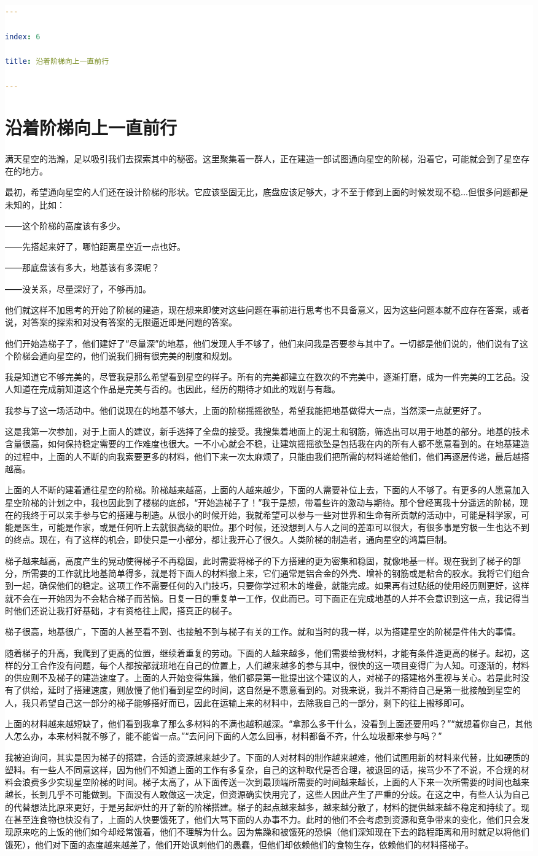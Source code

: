 ```yaml
---

index: 6

title: 沿着阶梯向上一直前行

---
```


# 沿着阶梯向上一直前行

满天星空的浩瀚，足以吸引我们去探索其中的秘密。这里聚集着一群人，正在建造一部试图通向星空的阶梯，沿着它，可能就会到了星空存在的地方。

最初，希望通向星空的人们还在设计阶梯的形状。它应该坚固无比，底盘应该足够大，才不至于修到上面的时候发现不稳...但很多问题都是未知的，比如：

——这个阶梯的高度该有多少。

——先搭起来好了，哪怕距离星空近一点也好。

——那底盘该有多大，地基该有多深呢？

——没关系，尽量深好了，不够再加。

他们就这样不加思考的开始了阶梯的建造，现在想来即使对这些问题在事前进行思考也不具备意义，因为这些问题本就不应存在答案，或者说，对答案的探索和对没有答案的无限逼近即是问题的答案。

他们开始造梯子了，他们建好了“尽量深”的地基，他们发现人手不够了，他们来问我是否要参与其中了。一切都是他们说的，他们说有了这个阶梯会通向星空的，他们说我们拥有很完美的制度和规划。

我是知道它不够完美的，尽管我是那么希望看到星空的样子。所有的完美都建立在数次的不完美中，逐渐打磨，成为一件完美的工艺品。没人知道在完成前知道这个作品是完美与否的。也因此，经历的期待才如此的戏剧与有趣。

我参与了这一场活动中。他们说现在的地基不够大，上面的阶梯摇摇欲坠，希望我能把地基做得大一点，当然深一点就更好了。

这是我第一次参加，对于上面人的建议，新手选择了全盘的接受。我搜集着地面上的泥土和钢筋，筛选出可以用于地基的部分。地基的技术含量很高，如何保持稳定需要的工作难度也很大。一不小心就会不稳，让建筑摇摇欲坠是包括我在内的所有人都不愿意看到的。在地基建造的过程中，上面的人不断的向我索要更多的材料，他们下来一次太麻烦了，只能由我们把所需的材料递给他们，他们再逐层传递，最后越搭越高。

上面的人不断的建着通往星空的阶梯。阶梯越来越高，上面的人越来越少，下面的人需要补位上去，下面的人不够了。有更多的人愿意加入星空阶梯的计划之中，我也因此到了楼梯的底部，“开始造梯子了！”我于是想，带着些许的激动与期待。那个曾经离我十分遥远的阶梯，现在的我终于可以亲手参与它的搭建与制造。从很小的时候开始，我就希望可以参与一些对世界和生命有所贡献的活动中，可能是科学家，可能是医生，可能是作家，或是任何听上去就很高级的职位。那个时候，还没想到人与人之间的差距可以很大，有很多事是穷极一生也达不到的终点。现在，有了这样的机会，即使只是一小部分，都让我开心了很久。人类阶梯的制造者，通向星空的鸿篇巨制。

梯子越来越高，高度产生的晃动使得梯子不再稳固，此时需要将梯子的下方搭建的更为密集和稳固，就像地基一样。现在我到了梯子的部分，所需要的工作就比地基简单得多，就是将下面人的材料搬上来，它们通常是铝合金的外壳、增补的钢筋或是粘合的胶水。我将它们组合到一起，确保他们的稳定。这项工作不需要任何的入门技巧，只要你学过积木的堆叠，就能完成。如果再有过贴纸的使用经历则更好，这样就不会在一开始因为不会粘合梯子而苦恼。日复一日的重复单一工作，仅此而已。可下面正在完成地基的人并不会意识到这一点，我记得当时他们还说让我打好基础，才有资格往上爬，搭真正的梯子。

梯子很高，地基很广，下面的人甚至看不到、也接触不到与梯子有关的工作。就和当时的我一样，以为搭建星空的阶梯是件伟大的事情。

随着梯子的升高，我爬到了更高的位置，继续着重复的劳动。下面的人越来越多，他们需要给我材料，才能有条件造更高的梯子。起初，这样的分工合作没有问题，每个人都按部就班地在自己的位置上，人们越来越多的参与其中，很快的这一项目变得广为人知。可逐渐的，材料的供应则不及梯子的建造速度了。上面的人开始变得焦躁，他们都是第一批提出这个建议的人，对梯子的搭建格外重视与关心。若是此时没有了供给，延时了搭建速度，则放慢了他们看到星空的时间，这自然是不愿意看到的。对我来说，我并不期待自己是第一批接触到星空的人，我只希望自己这一部分的梯子能够搭好而已，因此在运输上来的材料中，去除我自己的一部分，剩下的往上搬移即可。

上面的材料越来越短缺了，他们看到我拿了那么多材料的不满也越积越深。“拿那么多干什么，没看到上面还要用吗？”“就想着你自己，其他人怎么办，本来材料就不够了，能不能省一点。”“去问问下面的人怎么回事，材料都备不齐，什么垃圾都来参与吗？”

我被迫询问，其实是因为梯子的搭建，合适的资源越来越少了。下面的人对材料的制作越来越难，他们试图用新的材料来代替，比如硬质的塑料。有一些人不同意这样，因为他们不知道上面的工作有多复杂，自己的这种取代是否合理，被退回的话，挨骂少不了不说，不合规的材料会浪费多少实现星空阶梯的时间。梯子太高了，从下面传送一次到最顶端所需要的时间越来越长，上面的人下来一次所需要的时间也越来越长，长到几乎不可能做到。下面没有人敢做这一决定，但资源确实快用完了，这些人因此产生了严重的分歧。在这之中，有些人认为自己的代替想法比原来更好，于是另起炉灶的开了新的阶梯搭建。梯子的起点越来越多，越来越分散了，材料的提供越来越不稳定和持续了。现在甚至连食物也快没有了，上面的人快要饿死了，他们大骂下面的人办事不力。此时的他们不会考虑到资源和竞争带来的变化，他们只会发现原来吃的上饭的他们如今却经常饿着，他们不理解为什么。因为焦躁和被饿死的恐惧（他们深知现在下去的路程距离和用时就足以将他们饿死），他们对下面的态度越来越差了，他们开始讽刺他们的愚蠢，但他们却依赖他们的食物生存，依赖他们的材料搭梯子。

